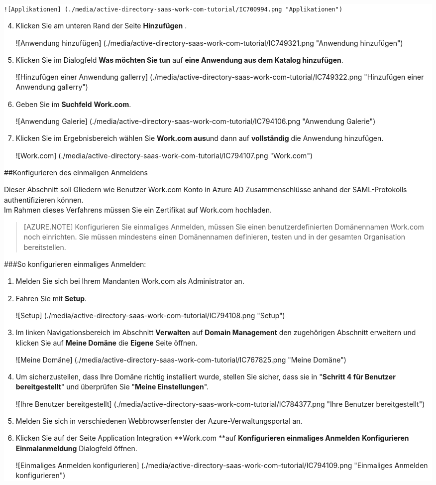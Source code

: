     ![Applikationen] (./media/active-directory-saas-work-com-tutorial/IC700994.png "Applikationen")

4.  Klicken Sie am unteren Rand der Seite **Hinzufügen** .

    ![Anwendung hinzufügen] (./media/active-directory-saas-work-com-tutorial/IC749321.png "Anwendung hinzufügen")

5.  Klicken Sie im Dialogfeld **Was möchten Sie tun** auf **eine Anwendung aus dem Katalog hinzufügen**.

    ![Hinzufügen einer Anwendung gallerry] (./media/active-directory-saas-work-com-tutorial/IC749322.png "Hinzufügen einer Anwendung gallerry")

6.  Geben Sie im **Suchfeld** **Work.com**.

    ![Anwendung Galerie] (./media/active-directory-saas-work-com-tutorial/IC794106.png "Anwendung Galerie")

7.  Klicken Sie im Ergebnisbereich wählen Sie **Work.com aus**und dann auf **vollständig** die Anwendung hinzufügen.

    ![Work.com] (./media/active-directory-saas-work-com-tutorial/IC794107.png "Work.com")

##<a name="configuring-single-sign-on"></a>Konfigurieren des einmaligen Anmeldens
  
Dieser Abschnitt soll Gliedern wie Benutzer Work.com Konto in Azure AD Zusammenschlüsse anhand der SAML-Protokolls authentifizieren können.  
Im Rahmen dieses Verfahrens müssen Sie ein Zertifikat auf Work.com hochladen.

>[AZURE.NOTE] Konfigurieren Sie einmaliges Anmelden, müssen Sie einen benutzerdefinierten Domänennamen Work.com noch einrichten. Sie müssen mindestens einen Domänennamen definieren, testen und in der gesamten Organisation bereitstellen.

###<a name="to-configure-single-sign-on-perform-the-following-steps"></a>So konfigurieren einmaliges Anmelden:

1.  Melden Sie sich bei Ihrem Mandanten Work.com als Administrator an.

2.  Fahren Sie mit **Setup**.

    ![Setup] (./media/active-directory-saas-work-com-tutorial/IC794108.png "Setup")

3.  Im linken Navigationsbereich im Abschnitt **Verwalten** auf **Domain Management** den zugehörigen Abschnitt erweitern und klicken Sie auf **Meine Domäne** die **Eigene** Seite öffnen. 

    ![Meine Domäne] (./media/active-directory-saas-work-com-tutorial/IC767825.png "Meine Domäne")

4.  Um sicherzustellen, dass Ihre Domäne richtig installiert wurde, stellen Sie sicher, dass sie in "**Schritt 4 für Benutzer bereitgestellt**" und überprüfen Sie "**Meine Einstellungen**".

    ![Ihre Benutzer bereitgestellt] (./media/active-directory-saas-work-com-tutorial/IC784377.png "Ihre Benutzer bereitgestellt")

5.  Melden Sie sich in verschiedenen Webbrowserfenster der Azure-Verwaltungsportal an.

6.  Klicken Sie auf der Seite Application Integration **Work.com **auf **Konfigurieren einmaliges Anmelden** **Konfigurieren Einmalanmeldung** Dialogfeld öffnen.

    ![Einmaliges Anmelden konfigurieren] (./media/active-directory-saas-work-com-tutorial/IC794109.png "Einmaliges Anmelden konfigurieren")
